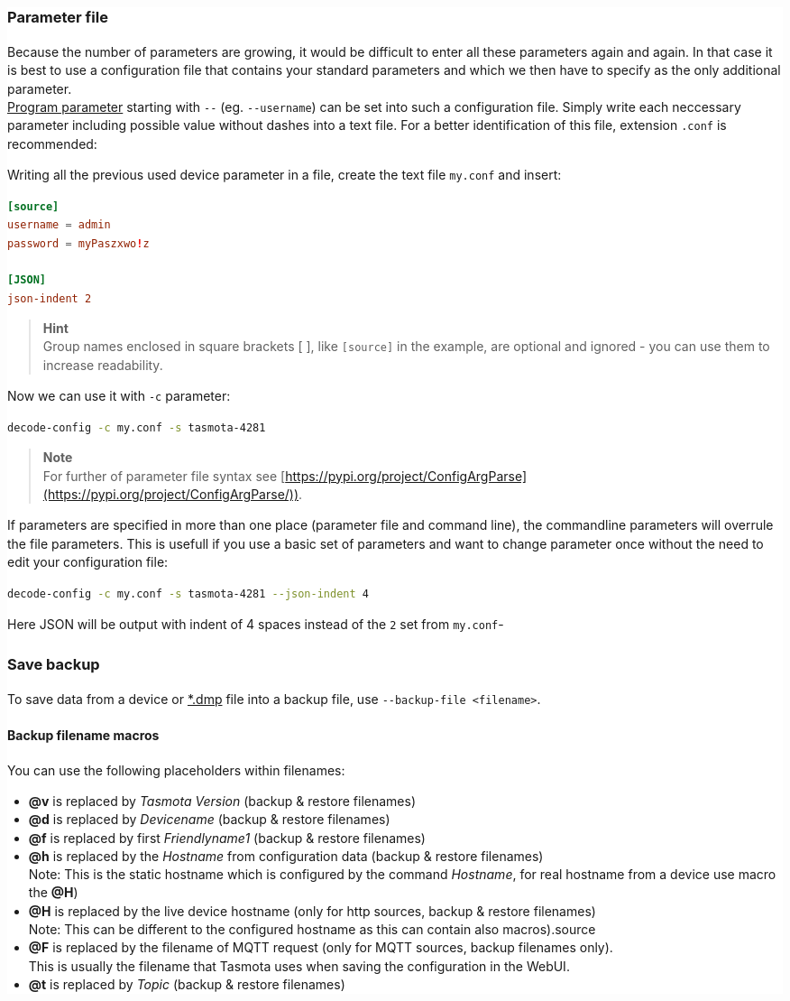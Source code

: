 ### Parameter file

Because the number of parameters are growing, it would be difficult to enter all these parameters again and again. In that case it is best to use a configuration file that contains your standard parameters and which we then have to specify as the only additional parameter.  
[Program parameter](#program-parameter) starting with `--` (eg. `--username`) can be set into such a configuration file. Simply write each neccessary parameter including possible value without dashes into a text file. For a better identification of this file, extension `.conf` is recommended:

Writing all the previous used device parameter in a file, create the text file `my.conf` and insert:

```conf
[source]
username = admin
password = myPaszxwo!z

[JSON]
json-indent 2
```

> **Hint**  
Group names enclosed in square brackets [ ], like `[source]` in the example, are optional and ignored - you can use them to increase readability.

Now we can use it with `-c` parameter:

```bash
decode-config -c my.conf -s tasmota-4281
```

> **Note**  
For further of parameter file syntax see [https://pypi.org/project/ConfigArgParse](https://pypi.org/project/ConfigArgParse/)).

If parameters are specified in more than one place (parameter file and command line), the commandline parameters will overrule the file parameters. This is usefull if you use a basic set of parameters and want to change parameter once without the need to edit your configuration file:

```bash
decode-config -c my.conf -s tasmota-4281 --json-indent 4
```

Here JSON will be output with indent of 4 spaces instead of the `2` set from `my.conf`-

### Save backup

To save data from a device or [*.dmp](#dmp-format) file into a backup file, use `--backup-file <filename>`.

#### Backup filename macros

You can use the following placeholders within filenames:

* **@v** is replaced by *Tasmota Version* (backup & restore filenames)
* **@d** is replaced by *Devicename* (backup & restore filenames)
* **@f** is replaced by first *Friendlyname1* (backup & restore filenames)
* **@h** is replaced by the *Hostname* from configuration data (backup & restore filenames)  
Note: This is the static hostname which is configured by the command *Hostname*, for real hostname from a device use macro the **@H**)
* **@H** is replaced by the live device hostname  (only for http sources, backup & restore filenames)  
Note: This can be different to the configured hostname as this can contain also macros).source
* **@F** is replaced by the filename of MQTT request (only for MQTT sources, backup filenames only).  
This is usually the filename that Tasmota uses when saving the configuration in the WebUI.
* **@t** is replaced by *Topic* (backup & restore filenames)
